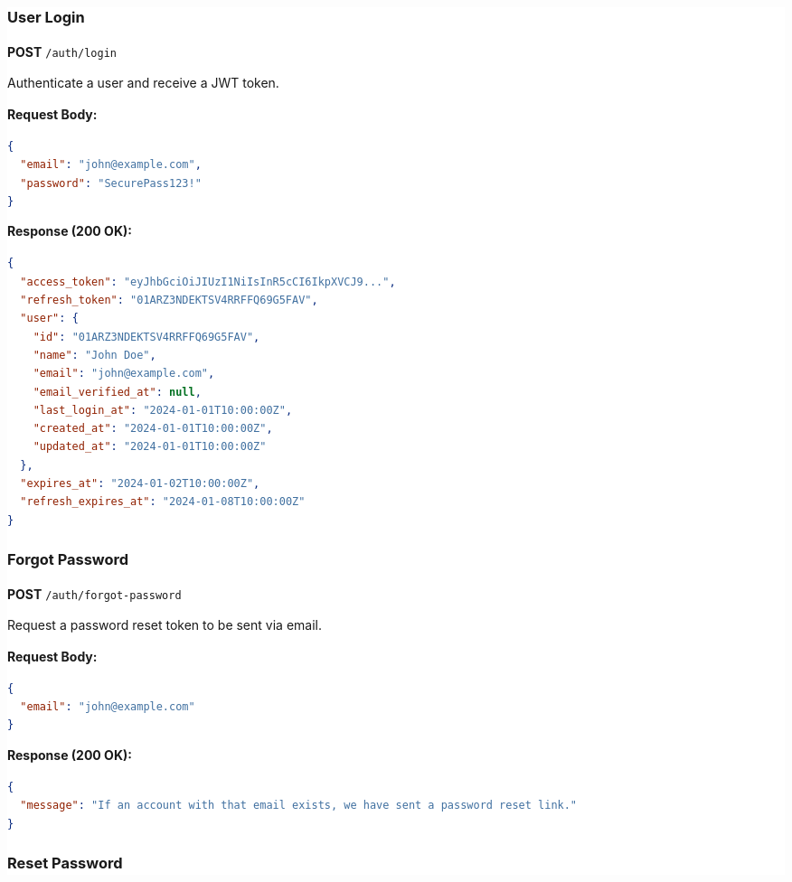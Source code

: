 ### User Login

**POST** `/auth/login`

Authenticate a user and receive a JWT token.

**Request Body:**

```json
{
  "email": "john@example.com",
  "password": "SecurePass123!"
}
```

**Response (200 OK):**

```json
{
  "access_token": "eyJhbGciOiJIUzI1NiIsInR5cCI6IkpXVCJ9...",
  "refresh_token": "01ARZ3NDEKTSV4RRFFQ69G5FAV",
  "user": {
    "id": "01ARZ3NDEKTSV4RRFFQ69G5FAV",
    "name": "John Doe",
    "email": "john@example.com",
    "email_verified_at": null,
    "last_login_at": "2024-01-01T10:00:00Z",
    "created_at": "2024-01-01T10:00:00Z",
    "updated_at": "2024-01-01T10:00:00Z"
  },
  "expires_at": "2024-01-02T10:00:00Z",
  "refresh_expires_at": "2024-01-08T10:00:00Z"
}
```

### Forgot Password

**POST** `/auth/forgot-password`

Request a password reset token to be sent via email.

**Request Body:**

```json
{
  "email": "john@example.com"
}
```

**Response (200 OK):**

```json
{
  "message": "If an account with that email exists, we have sent a password reset link."
}
```

### Reset Password
